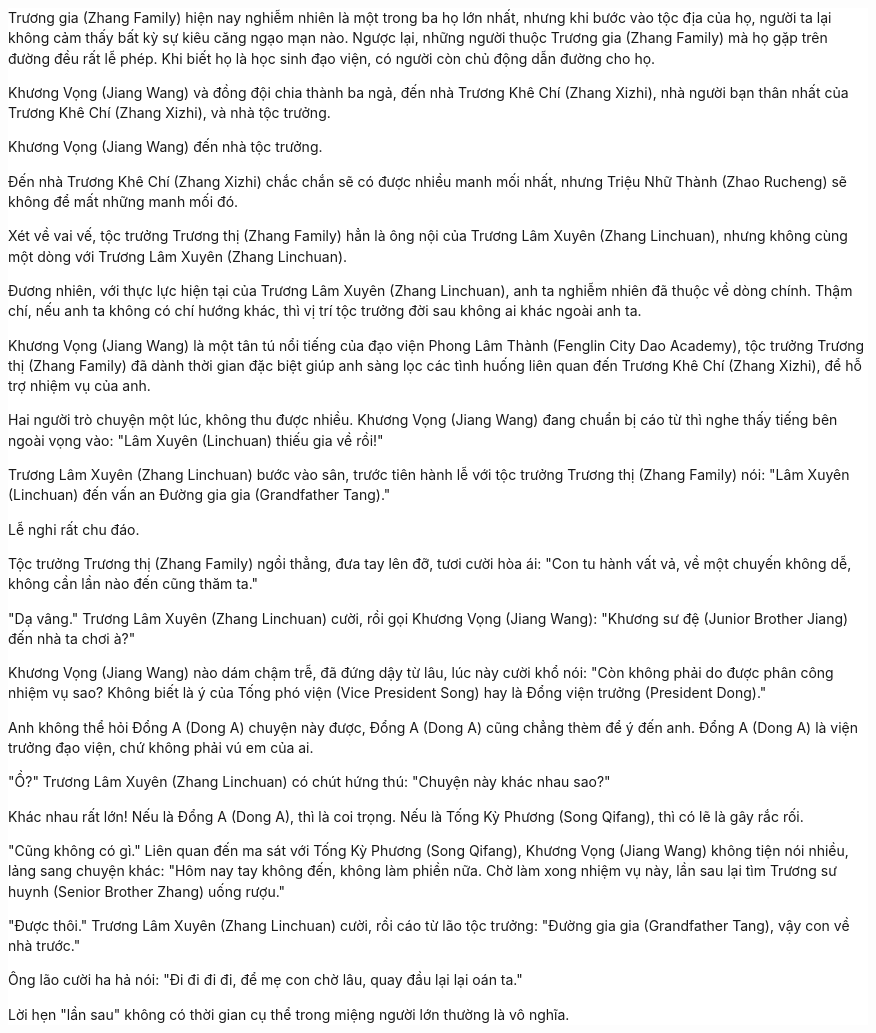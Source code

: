 Trương gia (Zhang Family) hiện nay nghiễm nhiên là một trong ba họ lớn nhất, nhưng khi bước vào tộc địa của họ, người ta lại không cảm thấy bất kỳ sự kiêu căng ngạo mạn nào. Ngược lại, những người thuộc Trương gia (Zhang Family) mà họ gặp trên đường đều rất lễ phép. Khi biết họ là học sinh đạo viện, có người còn chủ động dẫn đường cho họ.

Khương Vọng (Jiang Wang) và đồng đội chia thành ba ngả, đến nhà Trương Khê Chí (Zhang Xizhi), nhà người bạn thân nhất của Trương Khê Chí (Zhang Xizhi), và nhà tộc trưởng.

Khương Vọng (Jiang Wang) đến nhà tộc trưởng.

Đến nhà Trương Khê Chí (Zhang Xizhi) chắc chắn sẽ có được nhiều manh mối nhất, nhưng Triệu Nhữ Thành (Zhao Rucheng) sẽ không để mất những manh mối đó.

Xét về vai vế, tộc trưởng Trương thị (Zhang Family) hẳn là ông nội của Trương Lâm Xuyên (Zhang Linchuan), nhưng không cùng một dòng với Trương Lâm Xuyên (Zhang Linchuan).

Đương nhiên, với thực lực hiện tại của Trương Lâm Xuyên (Zhang Linchuan), anh ta nghiễm nhiên đã thuộc về dòng chính. Thậm chí, nếu anh ta không có chí hướng khác, thì vị trí tộc trưởng đời sau không ai khác ngoài anh ta.

Khương Vọng (Jiang Wang) là một tân tú nổi tiếng của đạo viện Phong Lâm Thành (Fenglin City Dao Academy), tộc trưởng Trương thị (Zhang Family) đã dành thời gian đặc biệt giúp anh sàng lọc các tình huống liên quan đến Trương Khê Chí (Zhang Xizhi), để hỗ trợ nhiệm vụ của anh.

Hai người trò chuyện một lúc, không thu được nhiều. Khương Vọng (Jiang Wang) đang chuẩn bị cáo từ thì nghe thấy tiếng bên ngoài vọng vào: "Lâm Xuyên (Linchuan) thiếu gia về rồi!"

Trương Lâm Xuyên (Zhang Linchuan) bước vào sân, trước tiên hành lễ với tộc trưởng Trương thị (Zhang Family) nói: "Lâm Xuyên (Linchuan) đến vấn an Đường gia gia (Grandfather Tang)."

Lễ nghi rất chu đáo.

Tộc trưởng Trương thị (Zhang Family) ngồi thẳng, đưa tay lên đỡ, tươi cười hòa ái: "Con tu hành vất vả, về một chuyến không dễ, không cần lần nào đến cũng thăm ta."

"Dạ vâng." Trương Lâm Xuyên (Zhang Linchuan) cười, rồi gọi Khương Vọng (Jiang Wang): "Khương sư đệ (Junior Brother Jiang) đến nhà ta chơi à?"

Khương Vọng (Jiang Wang) nào dám chậm trễ, đã đứng dậy từ lâu, lúc này cười khổ nói: "Còn không phải do được phân công nhiệm vụ sao? Không biết là ý của Tống phó viện (Vice President Song) hay là Đổng viện trưởng (President Dong)."

Anh không thể hỏi Đổng A (Dong A) chuyện này được, Đổng A (Dong A) cũng chẳng thèm để ý đến anh. Đổng A (Dong A) là viện trưởng đạo viện, chứ không phải vú em của ai.

"Ồ?" Trương Lâm Xuyên (Zhang Linchuan) có chút hứng thú: "Chuyện này khác nhau sao?"

Khác nhau rất lớn! Nếu là Đổng A (Dong A), thì là coi trọng. Nếu là Tống Kỳ Phương (Song Qifang), thì có lẽ là gây rắc rối.

"Cũng không có gì." Liên quan đến ma sát với Tống Kỳ Phương (Song Qifang), Khương Vọng (Jiang Wang) không tiện nói nhiều, lảng sang chuyện khác: "Hôm nay tay không đến, không làm phiền nữa. Chờ làm xong nhiệm vụ này, lần sau lại tìm Trương sư huynh (Senior Brother Zhang) uống rượu."

"Được thôi." Trương Lâm Xuyên (Zhang Linchuan) cười, rồi cáo từ lão tộc trưởng: "Đường gia gia (Grandfather Tang), vậy con về nhà trước."

Ông lão cười ha hả nói: "Đi đi đi đi, để mẹ con chờ lâu, quay đầu lại lại oán ta."

Lời hẹn "lần sau" không có thời gian cụ thể trong miệng người lớn thường là vô nghĩa.
